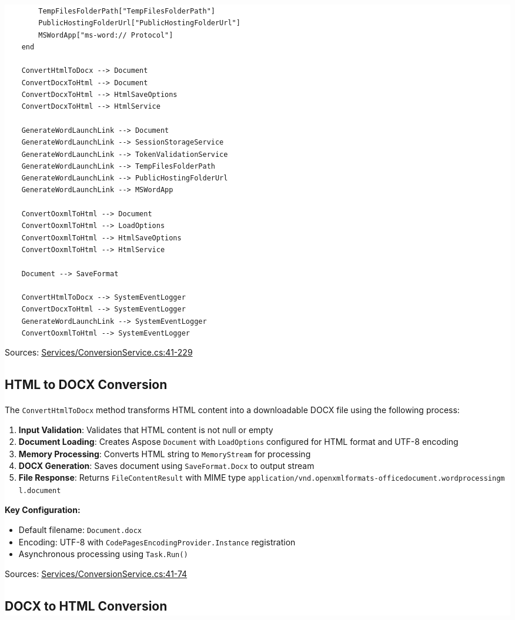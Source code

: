 ```mermaid
        TempFilesFolderPath["TempFilesFolderPath"]
        PublicHostingFolderUrl["PublicHostingFolderUrl"]
        MSWordApp["ms-word:// Protocol"]
    end
    
    ConvertHtmlToDocx --> Document
    ConvertDocxToHtml --> Document
    ConvertDocxToHtml --> HtmlSaveOptions
    ConvertDocxToHtml --> HtmlService
    
    GenerateWordLaunchLink --> Document
    GenerateWordLaunchLink --> SessionStorageService
    GenerateWordLaunchLink --> TokenValidationService
    GenerateWordLaunchLink --> TempFilesFolderPath
    GenerateWordLaunchLink --> PublicHostingFolderUrl
    GenerateWordLaunchLink --> MSWordApp
    
    ConvertOoxmlToHtml --> Document
    ConvertOoxmlToHtml --> LoadOptions
    ConvertOoxmlToHtml --> HtmlSaveOptions
    ConvertOoxmlToHtml --> HtmlService
    
    Document --> SaveFormat
    
    ConvertHtmlToDocx --> SystemEventLogger
    ConvertDocxToHtml --> SystemEventLogger
    GenerateWordLaunchLink --> SystemEventLogger
    ConvertOoxmlToHtml --> SystemEventLogger
```

Sources: [Services/ConversionService.cs:41-229]()

## HTML to DOCX Conversion

The `ConvertHtmlToDocx` method transforms HTML content into a downloadable DOCX file using the following process:

1. **Input Validation**: Validates that HTML content is not null or empty
2. **Document Loading**: Creates Aspose `Document` with `LoadOptions` configured for HTML format and UTF-8 encoding
3. **Memory Processing**: Converts HTML string to `MemoryStream` for processing
4. **DOCX Generation**: Saves document using `SaveFormat.Docx` to output stream
5. **File Response**: Returns `FileContentResult` with MIME type `application/vnd.openxmlformats-officedocument.wordprocessingml.document`

**Key Configuration:**
- Default filename: `Document.docx`
- Encoding: UTF-8 with `CodePagesEncodingProvider.Instance` registration
- Asynchronous processing using `Task.Run()`

Sources: [Services/ConversionService.cs:41-74]()

## DOCX to HTML Conversion
